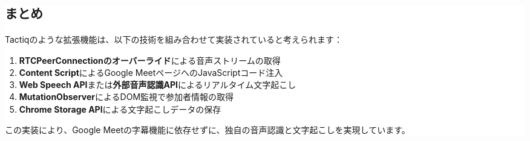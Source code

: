 ## まとめ

Tactiqのような拡張機能は、以下の技術を組み合わせて実装されていると考えられます：

1. **RTCPeerConnectionのオーバーライド**による音声ストリームの取得
2. **Content Script**によるGoogle MeetページへのJavaScriptコード注入
3. **Web Speech API**または**外部音声認識API**によるリアルタイム文字起こし
4. **MutationObserver**によるDOM監視で参加者情報の取得
5. **Chrome Storage API**による文字起こしデータの保存

この実装により、Google Meetの字幕機能に依存せずに、独自の音声認識と文字起こしを実現しています。

